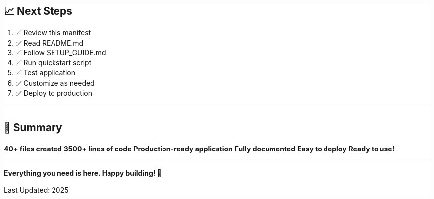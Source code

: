 
## 📈 Next Steps

1. ✅ Review this manifest
2. ✅ Read README.md
3. ✅ Follow SETUP_GUIDE.md
4. ✅ Run quickstart script
5. ✅ Test application
6. ✅ Customize as needed
7. ✅ Deploy to production

---

## 🎉 Summary

**40+ files created**
**3500+ lines of code**
**Production-ready application**
**Fully documented**
**Easy to deploy**
**Ready to use!**

---

**Everything you need is here. Happy building! 🚀**

Last Updated: 2025
